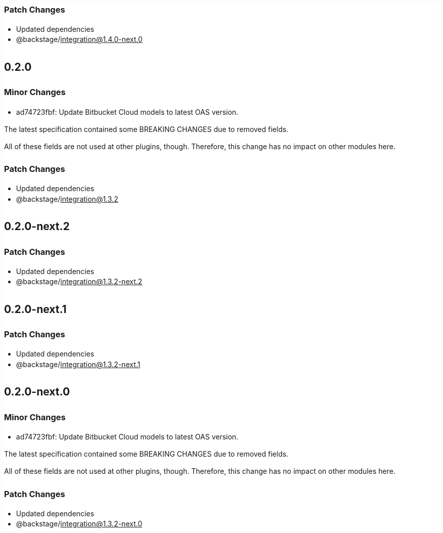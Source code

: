 ### Patch Changes

- Updated dependencies
 - @backstage/integration@1.4.0-next.0

## 0.2.0

### Minor Changes

- ad74723fbf: Update Bitbucket Cloud models to latest OAS version.

 The latest specification contained some BREAKING CHANGES
 due to removed fields.

 All of these fields are not used at other plugins, though.
 Therefore, this change has no impact on other modules here.

### Patch Changes

- Updated dependencies
 - @backstage/integration@1.3.2

## 0.2.0-next.2

### Patch Changes

- Updated dependencies
 - @backstage/integration@1.3.2-next.2

## 0.2.0-next.1

### Patch Changes

- Updated dependencies
 - @backstage/integration@1.3.2-next.1

## 0.2.0-next.0

### Minor Changes

- ad74723fbf: Update Bitbucket Cloud models to latest OAS version.

 The latest specification contained some BREAKING CHANGES
 due to removed fields.

 All of these fields are not used at other plugins, though.
 Therefore, this change has no impact on other modules here.

### Patch Changes

- Updated dependencies
 - @backstage/integration@1.3.2-next.0
